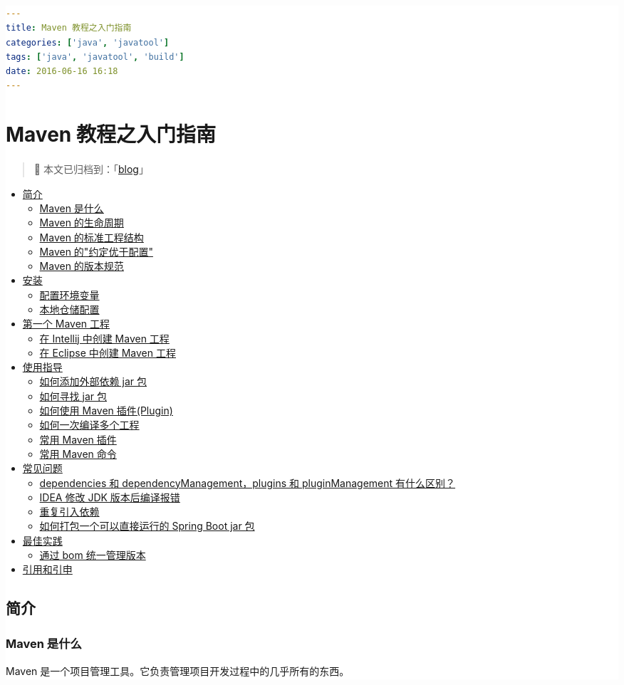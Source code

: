 ```yaml
---
title: Maven 教程之入门指南
categories: ['java', 'javatool']
tags: ['java', 'javatool', 'build']
date: 2016-06-16 16:18
---
```


# Maven 教程之入门指南

> :notebook: 本文已归档到：「[blog](https://github.com/dunwu/blog/blob/master/source/_posts/java/javatool/build/maven/)」



- [简介](#简介)
    - [Maven 是什么](#maven-是什么)
    - [Maven 的生命周期](#maven-的生命周期)
    - [Maven 的标准工程结构](#maven-的标准工程结构)
    - [Maven 的"约定优于配置"](#maven-的约定优于配置)
    - [Maven 的版本规范](#maven-的版本规范)
- [安装](#安装)
    - [配置环境变量](#配置环境变量)
    - [本地仓储配置](#本地仓储配置)
- [第一个 Maven 工程](#第一个-maven-工程)
    - [在 Intellij 中创建 Maven 工程](#在-intellij-中创建-maven-工程)
    - [在 Eclipse 中创建 Maven 工程](#在-eclipse-中创建-maven-工程)
- [使用指导](#使用指导)
    - [如何添加外部依赖 jar 包](#如何添加外部依赖-jar-包)
    - [如何寻找 jar 包](#如何寻找-jar-包)
    - [如何使用 Maven 插件(Plugin)](#如何使用-maven-插件plugin)
    - [如何一次编译多个工程](#如何一次编译多个工程)
    - [常用 Maven 插件](#常用-maven-插件)
    - [常用 Maven 命令](#常用-maven-命令)
- [常见问题](#常见问题)
    - [dependencies 和 dependencyManagement，plugins 和 pluginManagement 有什么区别？](#dependencies-和-dependencymanagementplugins-和-pluginmanagement-有什么区别)
    - [IDEA 修改 JDK 版本后编译报错](#idea-修改-jdk-版本后编译报错)
    - [重复引入依赖](#重复引入依赖)
    - [如何打包一个可以直接运行的 Spring Boot jar 包](#如何打包一个可以直接运行的-spring-boot-jar-包)
- [最佳实践](#最佳实践)
    - [通过 bom 统一管理版本](#通过-bom-统一管理版本)
- [引用和引申](#引用和引申)



## 简介

### Maven 是什么

Maven 是一个项目管理工具。它负责管理项目开发过程中的几乎所有的东西。
